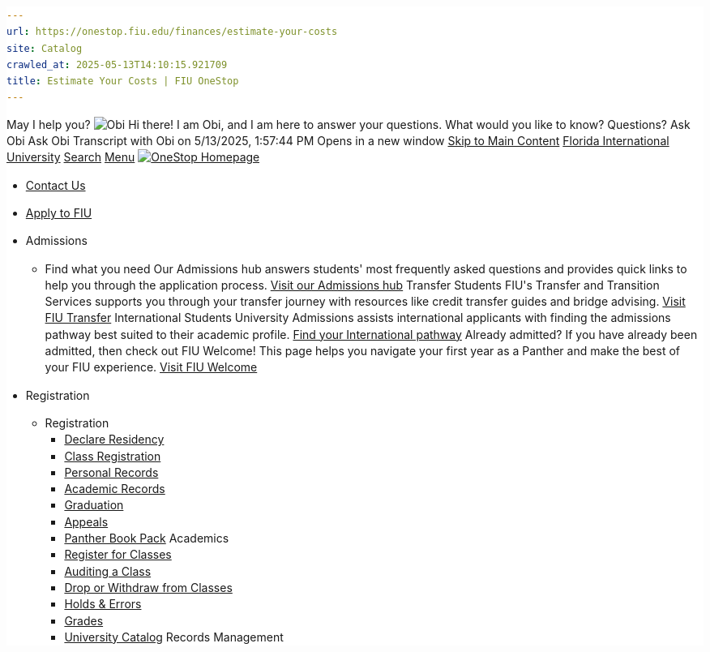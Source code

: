 ```yaml
---
url: https://onestop.fiu.edu/finances/estimate-your-costs
site: Catalog
crawled_at: 2025-05-13T14:10:15.921709
title: Estimate Your Costs | FIU OneStop
---
```


May I help you?
![Obi](https://id.ocelotbot.com/sites/default/files/styles/avatar/public/chatbot_avatar/FIU_AVATAR_IMG.jpg?itok=KyTY19NH)
Hi there! I am Obi, and I am here to answer your questions. What would you like to know?
Questions? Ask Obi
Ask Obi
Transcript with Obi on 5/13/2025, 1:57:44 PM
Opens in a new window
[Skip to Main Content](https://onestop.fiu.edu/finances/estimate-your-costs/#main-content)
[Florida International University](https://www.fiu.edu/)
[Search](https://onestop.fiu.edu/finances/estimate-your-costs/)
[Menu](https://onestop.fiu.edu/finances/estimate-your-costs/)
[![OneStop Homepage](https://onestop.fiu.edu/_assets/images/onestop-logo.svg)](https://onestop.fiu.edu/index.html)
  * [Contact Us](https://onestop.fiu.edu/contact/index.html)
  * [Apply to FIU](https://admissions.fiu.edu/how-to-apply/apply/index.html)


  * Admissions
    * Find what you need
Our Admissions hub answers students' most frequently asked questions and provides quick links to help you through the application process.
[Visit our Admissions hub](https://admissions.fiu.edu/)
Transfer Students
FIU's Transfer and Transition Services supports you through your transfer journey with resources like credit transfer guides and bridge advising.
[Visit FIU Transfer](https://transfer.fiu.edu/index.html)
International Students
University Admissions assists international applicants with finding the admissions pathway best suited to their academic profile.
[Find your International pathway](https://admissions.fiu.edu/international/index.html)
Already admitted?
If you have already been admitted, then check out FIU Welcome! This page helps you navigate your first year as a Panther and make the best of your FIU experience.
[Visit FIU Welcome](https://welcome.fiu.edu/)
  * Registration
    * Registration
      * [Declare Residency](https://onestop.fiu.edu/registration/declare-residency/index.html)
      * [Class Registration](https://onestop.fiu.edu/registration/class-registration/index.html)
      * [Personal Records](https://onestop.fiu.edu/registration/personal-records/index.html)
      * [Academic Records](https://onestop.fiu.edu/registration/academic-records/index.html)
      * [Graduation](https://onestop.fiu.edu/registration/graduation/index.html)
      * [Appeals](https://onestop.fiu.edu/registration/appeals/index.html)
      * [Panther Book Pack](https://onestop.fiu.edu/panther-book-pack/index.html)
Academics
      * [Register for Classes](https://onestop.fiu.edu/registration/class-registration/register-for-classes/index.html)
      * [Auditing a Class](https://onestop.fiu.edu/registration/class-registration/auditing-a-class/index.html)
      * [Drop or Withdraw from Classes](https://onestop.fiu.edu/registration/class-registration/drop-or-withdraw-from-classes/index.html)
      * [Holds & Errors](https://onestop.fiu.edu/registration/class-registration/holds-and-errors/index.html)
      * [Grades](https://onestop.fiu.edu/forms-and-resources/grading-system/index.html)
      * [University Catalog](https://catalog.fiu.edu/)
Records Management
